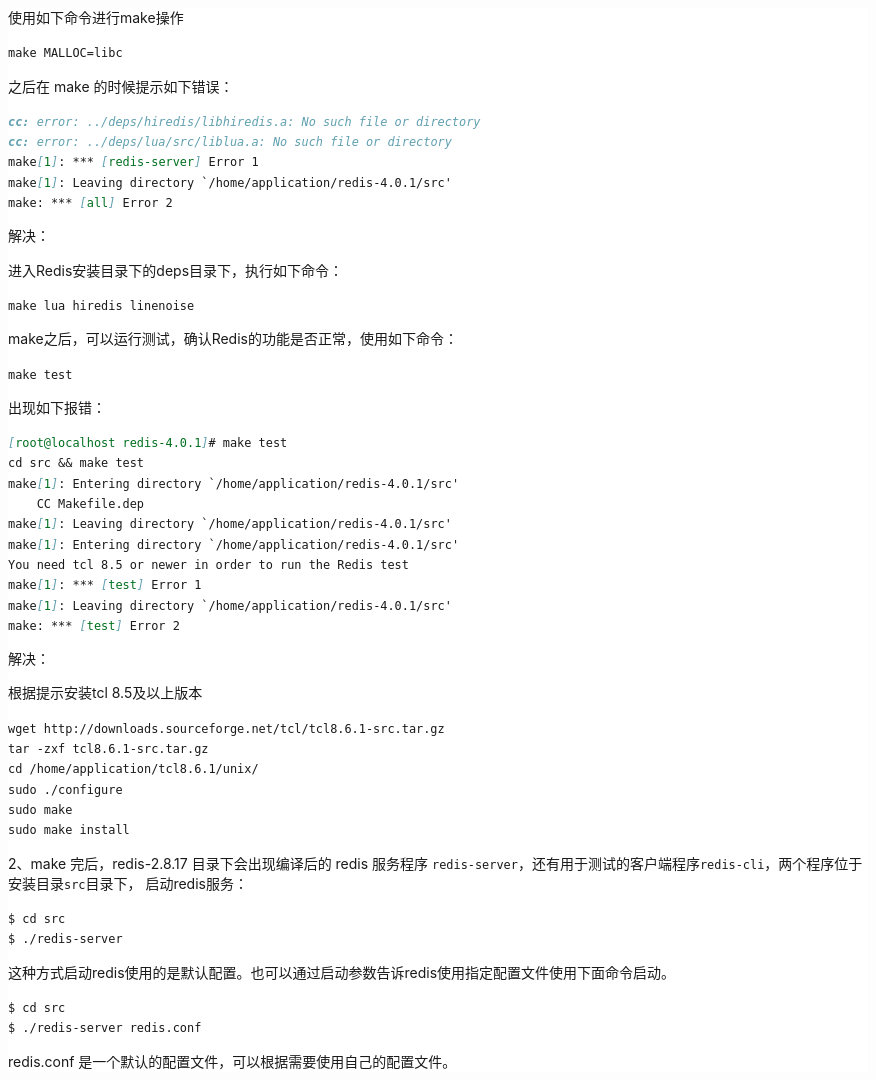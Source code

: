 使用如下命令进行make操作
```markdown
make MALLOC=libc
```

之后在 make 的时候提示如下错误：
```markdown
cc: error: ../deps/hiredis/libhiredis.a: No such file or directory
cc: error: ../deps/lua/src/liblua.a: No such file or directory
make[1]: *** [redis-server] Error 1
make[1]: Leaving directory `/home/application/redis-4.0.1/src'
make: *** [all] Error 2
```
解决：

进入Redis安装目录下的deps目录下，执行如下命令：
```markdown
make lua hiredis linenoise
```

make之后，可以运行测试，确认Redis的功能是否正常，使用如下命令：
```markdown
make test
```
出现如下报错：
```markdown
[root@localhost redis-4.0.1]# make test
cd src && make test
make[1]: Entering directory `/home/application/redis-4.0.1/src'
    CC Makefile.dep
make[1]: Leaving directory `/home/application/redis-4.0.1/src'
make[1]: Entering directory `/home/application/redis-4.0.1/src'
You need tcl 8.5 or newer in order to run the Redis test
make[1]: *** [test] Error 1
make[1]: Leaving directory `/home/application/redis-4.0.1/src'
make: *** [test] Error 2
```
解决：

根据提示安装tcl 8.5及以上版本
```markdown
wget http://downloads.sourceforge.net/tcl/tcl8.6.1-src.tar.gz
tar -zxf tcl8.6.1-src.tar.gz
cd /home/application/tcl8.6.1/unix/
sudo ./configure
sudo make
sudo make install
```

2、make 完后，redis-2.8.17 目录下会出现编译后的 redis 服务程序 `redis-server`，还有用于测试的客户端程序`redis-cli`，两个程序位于安装目录`src`目录下，
启动redis服务：
```markdown
$ cd src
$ ./redis-server
```
这种方式启动redis使用的是默认配置。也可以通过启动参数告诉redis使用指定配置文件使用下面命令启动。
```markdown
$ cd src
$ ./redis-server redis.conf
```
redis.conf 是一个默认的配置文件，可以根据需要使用自己的配置文件。
